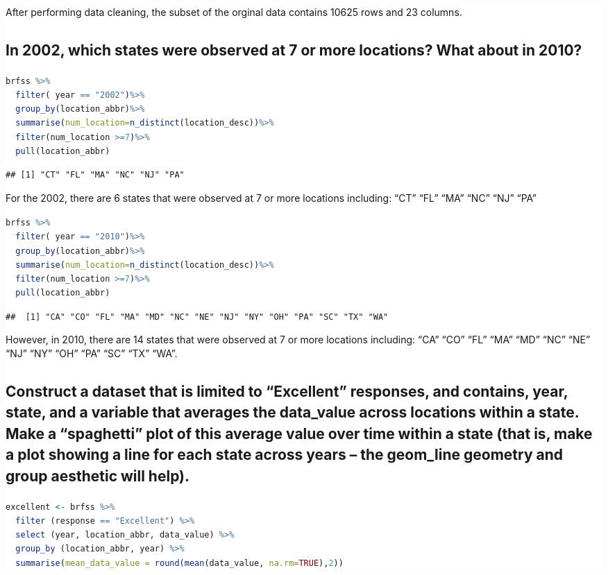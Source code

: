 After performing data cleaning, the subset of the orginal data contains
10625 rows and 23 columns.

## In 2002, which states were observed at 7 or more locations? What about in 2010?

``` r
brfss %>% 
  filter( year == "2002")%>% 
  group_by(location_abbr)%>%
  summarise(num_location=n_distinct(location_desc))%>% 
  filter(num_location >=7)%>%
  pull(location_abbr)
```

    ## [1] "CT" "FL" "MA" "NC" "NJ" "PA"

For the 2002, there are 6 states that were observed at 7 or more
locations including: “CT” “FL” “MA” “NC” “NJ” “PA”

``` r
brfss %>% 
  filter( year == "2010")%>% 
  group_by(location_abbr)%>%
  summarise(num_location=n_distinct(location_desc))%>% 
  filter(num_location >=7)%>%
  pull(location_abbr)
```

    ##  [1] "CA" "CO" "FL" "MA" "MD" "NC" "NE" "NJ" "NY" "OH" "PA" "SC" "TX" "WA"

However, in 2010, there are 14 states that were observed at 7 or more
locations including: “CA” “CO” “FL” “MA” “MD” “NC” “NE” “NJ” “NY” “OH”
“PA” “SC” “TX” “WA”.

## Construct a dataset that is limited to “Excellent” responses, and contains, year, state, and a variable that averages the data_value across locations within a state. Make a “spaghetti” plot of this average value over time within a state (that is, make a plot showing a line for each state across years – the geom_line geometry and group aesthetic will help).

``` r
excellent <- brfss %>% 
  filter (response == "Excellent") %>%
  select (year, location_abbr, data_value) %>% 
  group_by (location_abbr, year) %>% 
  summarise(mean_data_value = round(mean(data_value, na.rm=TRUE),2))
```
